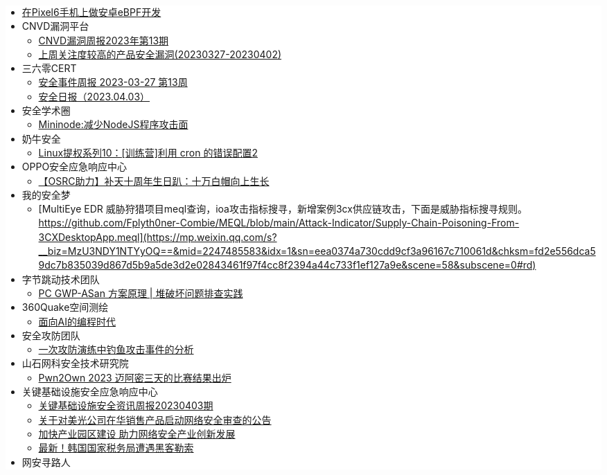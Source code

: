   - [在Pixel6手机上做安卓eBPF开发](https://mp.weixin.qq.com/s?__biz=MzU3MTY5MzQxMA==&mid=2247484168&idx=1&sn=f26392cc3f65159599455e5502ed5e65&chksm=fcdd0305cbaa8a13abd36f07dc160f80ac67a6b886c0308fc82d22bef86cc5c509a454e51afc&scene=58&subscene=0#rd)
- CNVD漏洞平台
  - [CNVD漏洞周报2023年第13期](https://mp.weixin.qq.com/s?__biz=MzU3ODM2NTg2Mg==&mid=2247493203&idx=1&sn=134b81d2a28339697d5d4a611b56ab49&chksm=fd74d69aca035f8c9db6356bb19b8a79552064a3d71fdfd1138457c0c46ced7bd0cf97fdf15b&scene=58&subscene=0#rd)
  - [上周关注度较高的产品安全漏洞(20230327-20230402)](https://mp.weixin.qq.com/s?__biz=MzU3ODM2NTg2Mg==&mid=2247493203&idx=2&sn=929ce90ec622ad04e45fd2c6f4bb3caf&chksm=fd74d69aca035f8c762be26f6749f32380b7f81620be0d2ec6e9f6434fb5e5a45c86db7001ab&scene=58&subscene=0#rd)
- 三六零CERT
  - [安全事件周报 2023-03-27 第13周](https://mp.weixin.qq.com/s?__biz=MzU5MjEzOTM3NA==&mid=2247492000&idx=1&sn=b91870cbd9624b9013f73ea28657c410&chksm=fe26e4a1c9516db7fdfc98989a08829c9d9bc7a6e01bf0200a30fd039940847ccf1e81b5693f&scene=58&subscene=0#rd)
  - [安全日报（2023.04.03）](https://mp.weixin.qq.com/s?__biz=MzU5MjEzOTM3NA==&mid=2247492000&idx=2&sn=a23b11d77e8550bdef28087e88cd539f&chksm=fe26e4a1c9516db77ce9baca73f2581b9a273ee18d3dc6f8bbcf56a3a0766849f68d7fce0d5d&scene=58&subscene=0#rd)
- 安全学术圈
  - [Mininode:减少NodeJS程序攻击面](https://mp.weixin.qq.com/s?__biz=MzU5MTM5MTQ2MA==&mid=2247488700&idx=1&sn=d05e7ca053e2199e50725b9f462634bd&chksm=fe2eeb37c95962218c54638fb1a2ec295e3f8c9dec79126354f25776290c2b82301b4e5210d4&scene=58&subscene=0#rd)
- 奶牛安全
  - [Linux提权系列10：[训练营]利用 cron 的错误配置2](https://mp.weixin.qq.com/s?__biz=MzU4NjY0NTExNA==&mid=2247488899&idx=1&sn=e8e4385103680d19eb4e11f22654bb98&chksm=fdf97e96ca8ef780ff39d39468f44ba93790e4befe58b22d4024870376e2a0e65760d8965e54&scene=58&subscene=0#rd)
- OPPO安全应急响应中心
  - [【OSRC助力】补天十周年生日趴：十万白帽向上生长](https://mp.weixin.qq.com/s?__biz=MzUyNzc4Mzk3MQ==&mid=2247490876&idx=1&sn=f09adb46110497bc302cc2da3d4e5fb2&chksm=fa7b1c70cd0c9566e82fac87dca49158afdb75aeea86226fadf645859505bbe37c0387764ef7&scene=58&subscene=0#rd)
- 我的安全梦
  - [MultiEye EDR 威胁狩猎项目meql查询，ioa攻击指标搜寻，新增案例3cx供应链攻击，下面是威胁指标搜寻规则。https://github.com/Fplyth0ner-Combie/MEQL/blob/main/Attack-Indicator/Supply-Chain-Poisoning-From-3CXDesktopApp.meql](https://mp.weixin.qq.com/s?__biz=MzU3NDY1NTYyOQ==&mid=2247485583&idx=1&sn=eea0374a730cdd9cf3a96167c710061d&chksm=fd2e556dca59dc7b835039d867d5b9a5de3d2e02843461f97f4cc8f2394a44c733f1ef127a9e&scene=58&subscene=0#rd)
- 字节跳动技术团队
  - [PC GWP-ASan 方案原理 | 堆破坏问题排查实践](https://mp.weixin.qq.com/s?__biz=MzI1MzYzMjE0MQ==&mid=2247502207&idx=1&sn=8505cb18ba0a9452207e89a42bf96f90&chksm=e9d3029ddea48b8b5c87693ab6c4b94cbca2c5731a0ca8341871cc0ebf072f7b82b476c2ef52&scene=58&subscene=0#rd)
- 360Quake空间测绘
  - [面向AI的编程时代](https://mp.weixin.qq.com/s?__biz=Mzk0NzE4MDE2NA==&mid=2247487465&idx=1&sn=e7ed0692bac63a480114f76a44af17e7&chksm=c37b8802f40c0114d7e84a115d13ba632cb4a9b5223b67c7a72457a933d547340a8af81f0cb8&scene=58&subscene=0#rd)
- 安全攻防团队
  - [一次攻防演练中钓鱼攻击事件的分析](https://mp.weixin.qq.com/s?__biz=MzkzNTI4NjU1Mw==&mid=2247484098&idx=1&sn=e668c02960d7e955b961b3e17305e634&chksm=c2b100b4f5c689a25f45d21d9a1ef3608cc5034b21312f45298c38577dddf96cc3119f6b5953&scene=58&subscene=0#rd)
- 山石网科安全技术研究院
  - [Pwn2Own 2023 迈阿密三天的比赛结果出炉](https://mp.weixin.qq.com/s?__biz=MzUzMDUxNTE1Mw==&mid=2247500644&idx=1&sn=8c1d59f003ae7cf9b4b454c722696793&chksm=fa5216dacd259fccf9a750618c136dfa026a9ba5a2edb63c37f4d654a025b15f0882d08a3663&scene=58&subscene=0#rd)
- 关键基础设施安全应急响应中心
  - [关键基础设施安全资讯周报20230403期](https://mp.weixin.qq.com/s?__biz=MzkyMzAwMDEyNg==&mid=2247535710&idx=1&sn=e7d952d2daa60ed2a26d0949cf4014b6&chksm=c1e9c00ff69e491921d16cf47a74bc0517a5f2659244d94e57b52575f538b7199cb9a0ee57ad&scene=58&subscene=0#rd)
  - [关于对美光公司在华销售产品启动网络安全审查的公告](https://mp.weixin.qq.com/s?__biz=MzkyMzAwMDEyNg==&mid=2247535710&idx=2&sn=b6c3f2ef13398654e2e20f5c7b8fd11e&chksm=c1e9c00ff69e4919feb5b80f54a2b0d644a6c6f0d5ced08793ebdf9dbee3acce13ac89bf1c65&scene=58&subscene=0#rd)
  - [加快产业园区建设 助力网络安全产业创新发展](https://mp.weixin.qq.com/s?__biz=MzkyMzAwMDEyNg==&mid=2247535710&idx=3&sn=1795321a7ea65663ecf6400d13ab7c1a&chksm=c1e9c00ff69e4919e7a1ac8a26c1fe4001b062f24ce98a5dfee73b2ea493bea5c5d73a959cbe&scene=58&subscene=0#rd)
  - [最新！韩国国家税务局遭遇黑客勒索](https://mp.weixin.qq.com/s?__biz=MzkyMzAwMDEyNg==&mid=2247535710&idx=4&sn=59dea150d3dcda9f035ab05a40c00e7f&chksm=c1e9c00ff69e4919722284347e363ecb020d26ab4d719272a04b9a5c7162ddc65767d749b85e&scene=58&subscene=0#rd)
- 网安寻路人